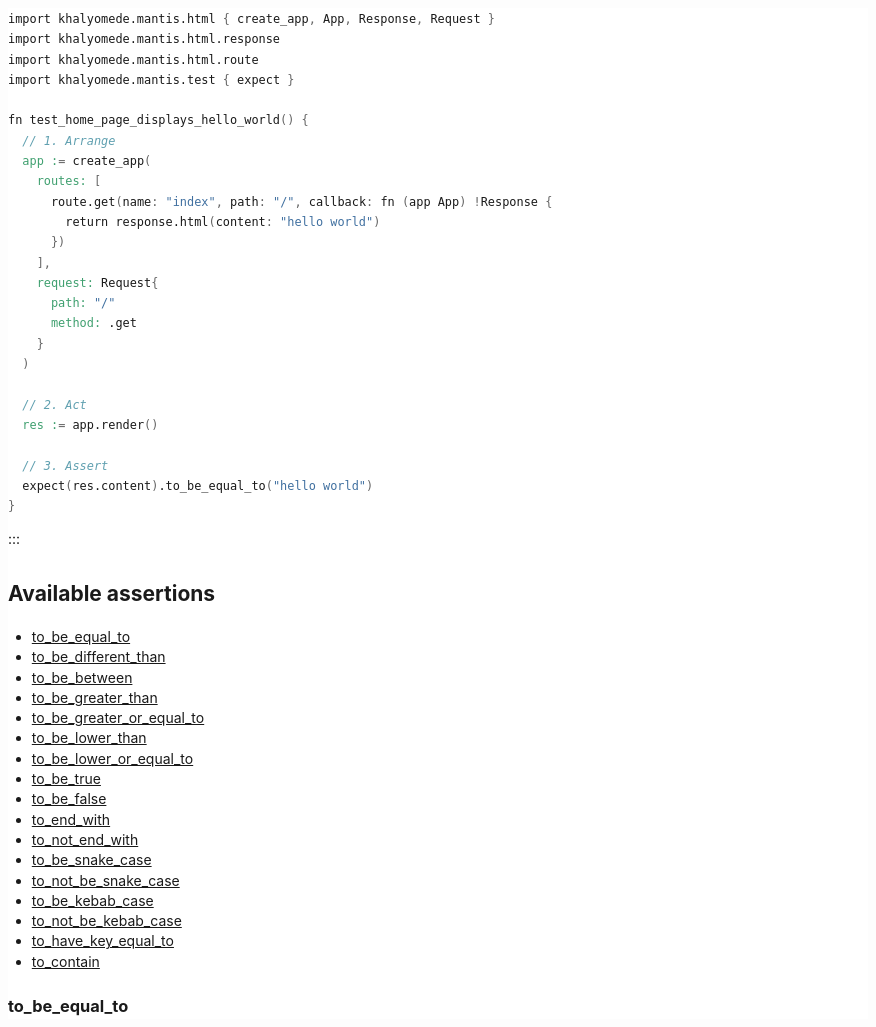 ```v [tests/controllers/index_test.v]
import khalyomede.mantis.html { create_app, App, Response, Request }
import khalyomede.mantis.html.response
import khalyomede.mantis.html.route
import khalyomede.mantis.test { expect }

fn test_home_page_displays_hello_world() {
  // 1. Arrange
  app := create_app(
    routes: [
      route.get(name: "index", path: "/", callback: fn (app App) !Response {
        return response.html(content: "hello world")
      })
    ],
    request: Request{
      path: "/"
      method: .get
    }
  )

  // 2. Act
  res := app.render()

  // 3. Assert
  expect(res.content).to_be_equal_to("hello world")
}
```

:::

## Available assertions

- [to_be_equal_to](#to-be-equal-to)
- [to_be_different_than](#to-be-different-than)
- [to_be_between](#to-be-between)
- [to_be_greater_than](#to-be-greater-than)
- [to_be_greater_or_equal_to](#to-be-greater-or-equal-to)
- [to_be_lower_than](#to-be-lower-than)
- [to_be_lower_or_equal_to](#to-be-lower-or-equal-to)
- [to_be_true](#to-be-true)
- [to_be_false](#to-be-false)
- [to_end_with](#to-end-with)
- [to_not_end_with](#to-not-end-with)
- [to_be_snake_case](#to-be-snake-case)
- [to_not_be_snake_case](#to-not-be-snake-case)
- [to_be_kebab_case](#to-be-kebab-case)
- [to_not_be_kebab_case](#to-not-be-kebab-case)
- [to_have_key_equal_to](#to-have-key-equal-to)
- [to_contain](#to-contain)

### to_be_equal_to
